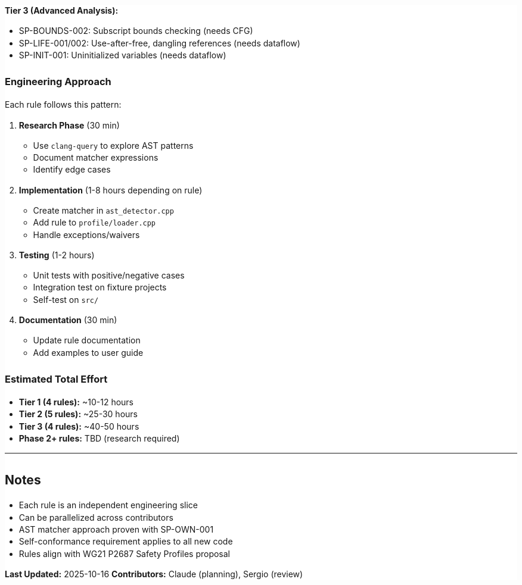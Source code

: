 **Tier 3 (Advanced Analysis):**
- SP-BOUNDS-002: Subscript bounds checking (needs CFG)
- SP-LIFE-001/002: Use-after-free, dangling references (needs dataflow)
- SP-INIT-001: Uninitialized variables (needs dataflow)

### Engineering Approach

Each rule follows this pattern:

1. **Research Phase** (30 min)
   - Use `clang-query` to explore AST patterns
   - Document matcher expressions
   - Identify edge cases

2. **Implementation** (1-8 hours depending on rule)
   - Create matcher in `ast_detector.cpp`
   - Add rule to `profile/loader.cpp`
   - Handle exceptions/waivers

3. **Testing** (1-2 hours)
   - Unit tests with positive/negative cases
   - Integration test on fixture projects
   - Self-test on `src/`

4. **Documentation** (30 min)
   - Update rule documentation
   - Add examples to user guide

### Estimated Total Effort

- **Tier 1 (4 rules):** ~10-12 hours
- **Tier 2 (5 rules):** ~25-30 hours
- **Tier 3 (4 rules):** ~40-50 hours
- **Phase 2+ rules:** TBD (research required)

---

## Notes

- Each rule is an independent engineering slice
- Can be parallelized across contributors
- AST matcher approach proven with SP-OWN-001
- Self-conformance requirement applies to all new code
- Rules align with WG21 P2687 Safety Profiles proposal

**Last Updated:** 2025-10-16
**Contributors:** Claude (planning), Sergio (review)
